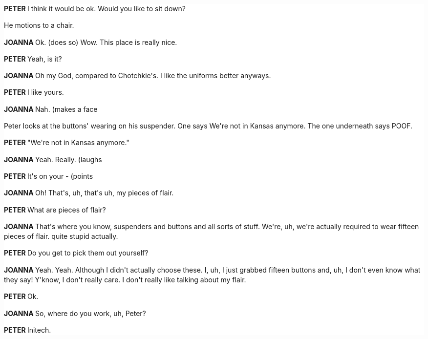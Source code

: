 <b>PETER
</b>I think it would be ok. Would you like to sit down?

He motions to a chair.

<b>JOANNA
</b>Ok. (does so) Wow. This place is really nice.

<b>PETER
</b>Yeah, is it?

<b>JOANNA
</b>Oh my God, compared to Chotchkie's. I like the uniforms better anyways.

<b>PETER
</b>I like yours.

<b>JOANNA
</b>Nah. (makes a face

Peter looks at the buttons' wearing on his suspender. One says We're
not in Kansas anymore. The one underneath says POOF.

<b>PETER
</b>"We're not in Kansas anymore."

<b>JOANNA
</b>Yeah. Really. (laughs

<b>PETER
</b>It's on your - (points

<b>JOANNA
</b>Oh! That's, uh, that's uh, my pieces of flair.

<b>PETER
</b>What are pieces of flair?

<b>JOANNA
</b>That's where you know, suspenders and buttons and all sorts of stuff.
We're, uh, we're actually required to wear fifteen pieces of flair.
quite stupid actually.

<b>PETER
</b>Do you get to pick them out yourself?

<b>JOANNA
</b>Yeah. Yeah. Although I didn't actually choose these. I, uh, I just
grabbed fifteen buttons and, uh, I don't even know what they say!
Y'know, I don't really care. I don't really like talking about my
flair.

<b>PETER
</b>Ok.

<b>JOANNA
</b>So, where do you work, uh, Peter?

<b>PETER
</b>Initech.
